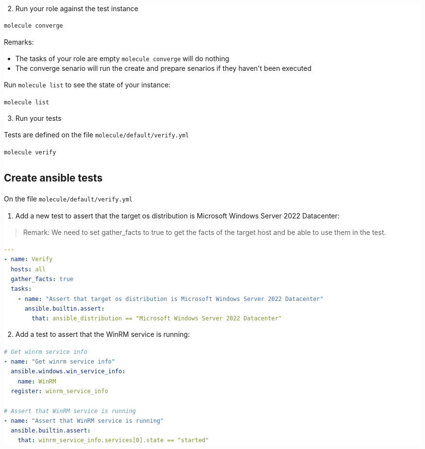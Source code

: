 2) Run your role against the test instance

```bash
molecule converge
```

Remarks:
- The tasks of your role are empty `molecule converge` will do nothing
- The converge senario will run the create and prepare senarios if they haven't been executed

Run `molecule list` to see the state of your instance:

```bash
molecule list
```

3) Run your tests

Tests are defined on the file `molecule/default/verify.yml`

```bash
molecule verify
```

## Create ansible tests

On the file `molecule/default/verify.yml`

1) Add a new test to assert that the target os distribution is Microsoft Windows Server 2022 Datacenter:

> Remark: We need to set gather_facts to true to get the facts of the target host and be able to use them in the test.

```yml
---
- name: Verify
  hosts: all
  gather_facts: true
  tasks:
    - name: "Assert that target os distribution is Microsoft Windows Server 2022 Datacenter"
      ansible.builtin.assert:
        that: ansible_distribution == "Microsoft Windows Server 2022 Datacenter"

```

2) Add a test to assert that the WinRM service is running:

```yml
# Get winrm service info
- name: "Get winrm service info"
  ansible.windows.win_service_info:
    name: WinRM
  register: winrm_service_info

# Assert that WinRM service is running
- name: "Assert that WinRM service is running"
  ansible.builtin.assert:
    that: winrm_service_info.services[0].state == "started"
```
